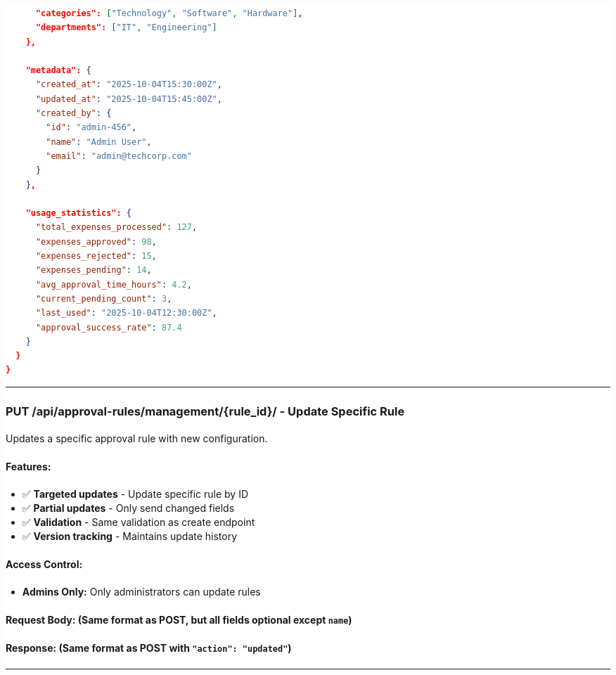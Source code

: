 ```json
      "categories": ["Technology", "Software", "Hardware"],
      "departments": ["IT", "Engineering"] 
    },
    
    "metadata": {
      "created_at": "2025-10-04T15:30:00Z",
      "updated_at": "2025-10-04T15:45:00Z",
      "created_by": {
        "id": "admin-456",
        "name": "Admin User",
        "email": "admin@techcorp.com"
      }
    },
    
    "usage_statistics": {
      "total_expenses_processed": 127,
      "expenses_approved": 98,
      "expenses_rejected": 15,
      "expenses_pending": 14,
      "avg_approval_time_hours": 4.2,
      "current_pending_count": 3,
      "last_used": "2025-10-04T12:30:00Z",
      "approval_success_rate": 87.4
    }
  }
}
```

---

### **PUT /api/approval-rules/management/{rule_id}/** - Update Specific Rule

Updates a specific approval rule with new configuration.

#### **Features:**
- ✅ **Targeted updates** - Update specific rule by ID
- ✅ **Partial updates** - Only send changed fields
- ✅ **Validation** - Same validation as create endpoint
- ✅ **Version tracking** - Maintains update history

#### **Access Control:**
- **Admins Only:** Only administrators can update rules

#### **Request Body:** (Same format as POST, but all fields optional except `name`)

#### **Response:** (Same format as POST with `"action": "updated"`)

---
